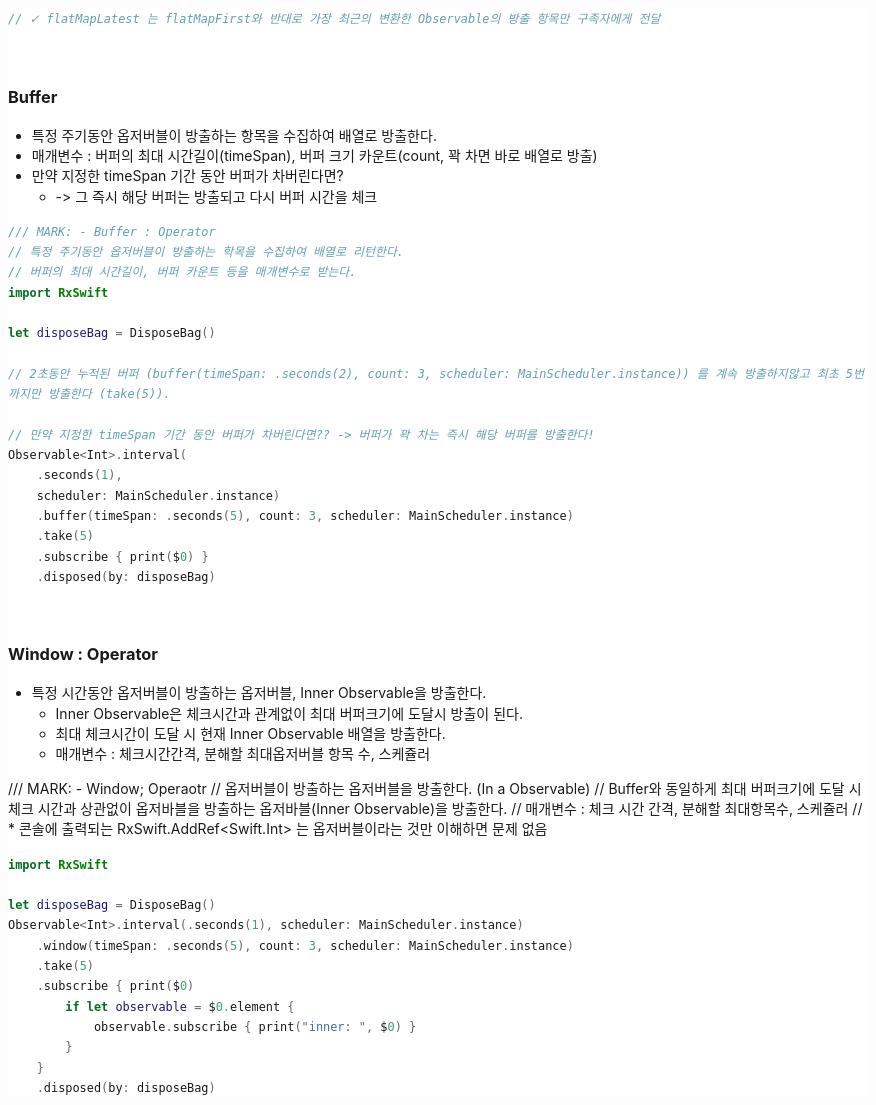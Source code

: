 ~~~ swift 
// ✓ flatMapLatest 는 flatMapFirst와 반대로 가장 최근의 변환한 Observable의 방출 항목만 구족자에게 전달
~~~

<br>

### Buffer 
- 특정 주기동안 옵저버블이 방출하는 항목을 수집하여 배열로 방출한다. 
- 매개변수 : 버퍼의 최대 시간길이(timeSpan), 버퍼 크기 카운트(count, 꽉 차면 바로 배열로 방출)
- 만약 지정한 timeSpan 기간 동안 버퍼가 차버린다면? 
  - -> 그 즉시 해당 버퍼는 방출되고 다시 버퍼 시간을 체크 
~~~ swift 
/// MARK: - Buffer : Operator
// 특정 주기동안 옵저버블이 방출하는 학목을 수집하여 배열로 리턴한다.
// 버퍼의 최대 시간길이, 버퍼 카운트 등을 매개변수로 받는다.
import RxSwift

let disposeBag = DisposeBag()

// 2초동안 누적된 버퍼 (buffer(timeSpan: .seconds(2), count: 3, scheduler: MainScheduler.instance)) 를 계속 방출하지않고 최초 5번까지만 방출한다 (take(5)).

// 만약 지정한 timeSpan 기간 동안 버퍼가 차버린다면?? -> 버퍼가 꽉 차는 즉시 해당 버퍼를 방출한다!
Observable<Int>.interval(
    .seconds(1),
    scheduler: MainScheduler.instance)
    .buffer(timeSpan: .seconds(5), count: 3, scheduler: MainScheduler.instance)
    .take(5)
    .subscribe { print($0) }
    .disposed(by: disposeBag)
~~~

<br>

### Window : Operator
- 특정 시간동안 옵저버블이 방출하는 옵저버블, Inner Observable을 방출한다. 
  - Inner Observable은 체크시간과 관계없이 최대 버퍼크기에 도달시 방출이 된다. 
  - 최대 체크시간이 도달 시 현재 Inner Observable 배열을 방출한다. 
  - 매개변수 : 체크시간간격, 분해할 최대옵저버블 항목 수, 스케쥴러
  
/// MARK: - Window; Operaotr
// 옵저버블이 방출하는 옵저버블을 방출한다. (In a Observable)
// Buffer와 동일하게 최대 버퍼크기에 도달 시 체크 시간과 상관없이 옵저바블을 방출하는 옵저바블(Inner Observable)을 방출한다.
// 매개변수 : 체크 시간 간격, 분해할 최대항목수, 스케쥴러
// * 콘솔에 출력되는 RxSwift.AddRef<Swift.Int> 는 옵저버블이라는 것만 이해하면 문제 없음
~~~ swift 
import RxSwift

let disposeBag = DisposeBag()
Observable<Int>.interval(.seconds(1), scheduler: MainScheduler.instance)
    .window(timeSpan: .seconds(5), count: 3, scheduler: MainScheduler.instance)
    .take(5)
    .subscribe { print($0)
        if let observable = $0.element {
            observable.subscribe { print("inner: ", $0) }
        }
    }
    .disposed(by: disposeBag)
~~~
